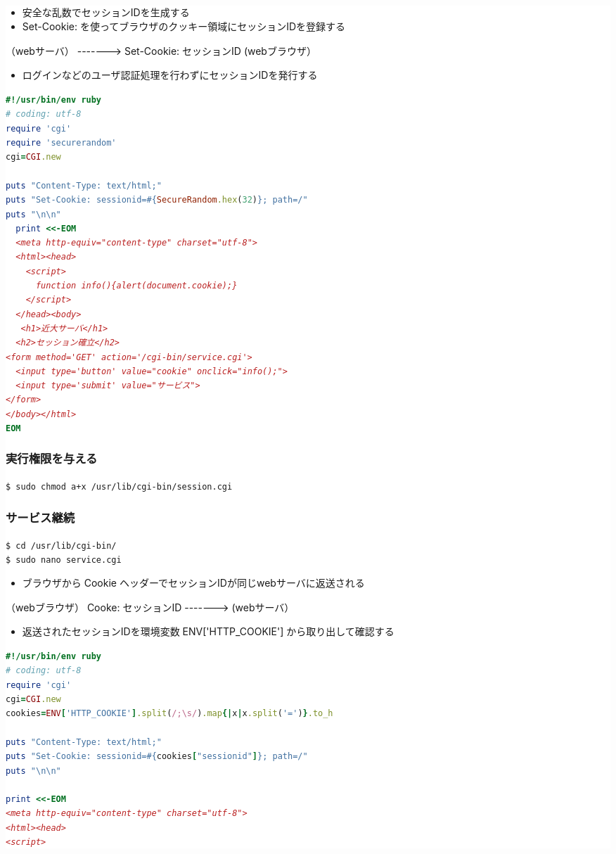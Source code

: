 * 安全な乱数でセッションIDを生成する
* Set-Cookie: を使ってブラウザのクッキー領域にセッションIDを登録する

（webサーバ） -------> Set-Cookie: セッションID (webブラウザ）

* ログインなどのユーザ認証処理を行わずにセッションIDを発行する


```ruby
#!/usr/bin/env ruby
# coding: utf-8
require 'cgi'
require 'securerandom'
cgi=CGI.new

puts "Content-Type: text/html;"
puts "Set-Cookie: sessionid=#{SecureRandom.hex(32)}; path=/"
puts "\n\n"
  print <<-EOM
  <meta http-equiv="content-type" charset="utf-8">
  <html><head>
    <script>
      function info(){alert(document.cookie);}
    </script>
  </head><body>
   <h1>近大サーバ</h1>
  <h2>セッション確立</h2>
<form method='GET' action='/cgi-bin/service.cgi'> 
  <input type='button' value="cookie" onclick="info();">
  <input type='submit' value="サービス">
</form>
</body></html>
EOM
```

### 実行権限を与える

```bash
$ sudo chmod a+x /usr/lib/cgi-bin/session.cgi
```

### サービス継続

```bash
$ cd /usr/lib/cgi-bin/
$ sudo nano service.cgi
```

* ブラウザから Cookie ヘッダーでセッションIDが同じwebサーバに返送される

（webブラウザ） Cooke: セッションID ------->  (webサーバ）

* 返送されたセッションIDを環境変数 ENV['HTTP_COOKIE'] から取り出して確認する

```ruby
#!/usr/bin/env ruby
# coding: utf-8
require 'cgi'
cgi=CGI.new
cookies=ENV['HTTP_COOKIE'].split(/;\s/).map{|x|x.split('=')}.to_h

puts "Content-Type: text/html;"
puts "Set-Cookie: sessionid=#{cookies["sessionid"]}; path=/"
puts "\n\n"

print <<-EOM
<meta http-equiv="content-type" charset="utf-8">
<html><head>
<script>
```